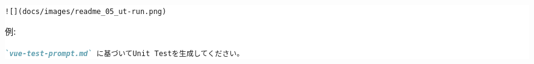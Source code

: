     ![](docs/images/readme_05_ut-run.png)

例:

```markdown
`vue-test-prompt.md` に基づいてUnit Testを生成してください。
```
